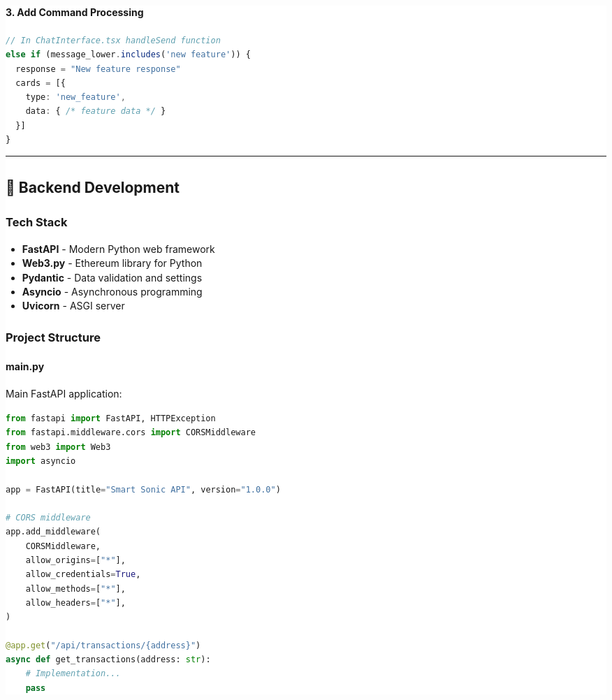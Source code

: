 #### 3. Add Command Processing
```typescript
// In ChatInterface.tsx handleSend function
else if (message_lower.includes('new feature')) {
  response = "New feature response"
  cards = [{
    type: 'new_feature',
    data: { /* feature data */ }
  }]
}
```

---

## 🐍 Backend Development

### Tech Stack
- **FastAPI** - Modern Python web framework
- **Web3.py** - Ethereum library for Python
- **Pydantic** - Data validation and settings
- **Asyncio** - Asynchronous programming
- **Uvicorn** - ASGI server

### Project Structure

#### main.py
Main FastAPI application:

```python
from fastapi import FastAPI, HTTPException
from fastapi.middleware.cors import CORSMiddleware
from web3 import Web3
import asyncio

app = FastAPI(title="Smart Sonic API", version="1.0.0")

# CORS middleware
app.add_middleware(
    CORSMiddleware,
    allow_origins=["*"],
    allow_credentials=True,
    allow_methods=["*"],
    allow_headers=["*"],
)

@app.get("/api/transactions/{address}")
async def get_transactions(address: str):
    # Implementation...
    pass
```
